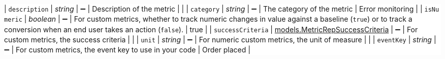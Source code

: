 | `description`                                                                                                                                                                        | *string*                                                                                                                                                                             | :heavy_minus_sign:                                                                                                                                                                   | Description of the metric                                                                                                                                                            |                                                                                                                                                                                      |
| `category`                                                                                                                                                                           | *string*                                                                                                                                                                             | :heavy_minus_sign:                                                                                                                                                                   | The category of the metric                                                                                                                                                           | Error monitoring                                                                                                                                                                     |
| `isNumeric`                                                                                                                                                                          | *boolean*                                                                                                                                                                            | :heavy_minus_sign:                                                                                                                                                                   | For custom metrics, whether to track numeric changes in value against a baseline (<code>true</code>) or to track a conversion when an end user takes an action (<code>false</code>). | true                                                                                                                                                                                 |
| `successCriteria`                                                                                                                                                                    | [models.MetricRepSuccessCriteria](../models/metricrepsuccesscriteria.md)                                                                                                             | :heavy_minus_sign:                                                                                                                                                                   | For custom metrics, the success criteria                                                                                                                                             |                                                                                                                                                                                      |
| `unit`                                                                                                                                                                               | *string*                                                                                                                                                                             | :heavy_minus_sign:                                                                                                                                                                   | For numeric custom metrics, the unit of measure                                                                                                                                      |                                                                                                                                                                                      |
| `eventKey`                                                                                                                                                                           | *string*                                                                                                                                                                             | :heavy_minus_sign:                                                                                                                                                                   | For custom metrics, the event key to use in your code                                                                                                                                | Order placed                                                                                                                                                                         |